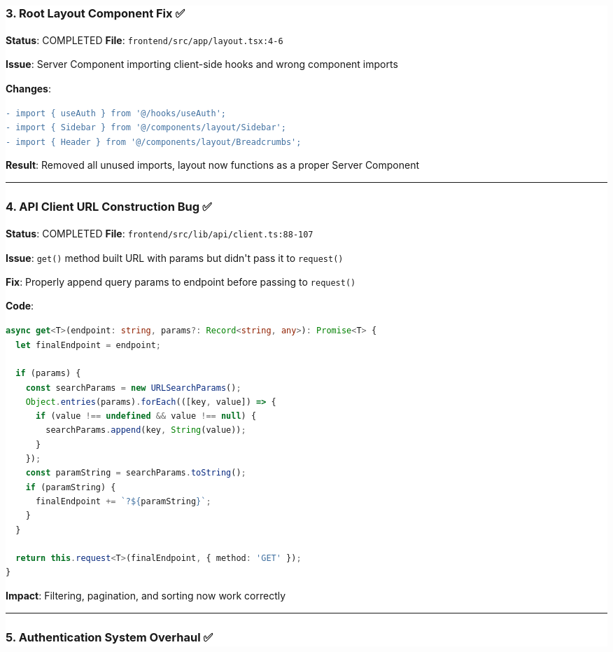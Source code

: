 
### 3. Root Layout Component Fix ✅

**Status**: COMPLETED
**File**: `frontend/src/app/layout.tsx:4-6`

**Issue**: Server Component importing client-side hooks and wrong component imports

**Changes**:
```diff
- import { useAuth } from '@/hooks/useAuth';
- import { Sidebar } from '@/components/layout/Sidebar';
- import { Header } from '@/components/layout/Breadcrumbs';
```

**Result**: Removed all unused imports, layout now functions as a proper Server Component

---

### 4. API Client URL Construction Bug ✅

**Status**: COMPLETED
**File**: `frontend/src/lib/api/client.ts:88-107`

**Issue**: `get()` method built URL with params but didn't pass it to `request()`

**Fix**: Properly append query params to endpoint before passing to `request()`

**Code**:
```typescript
async get<T>(endpoint: string, params?: Record<string, any>): Promise<T> {
  let finalEndpoint = endpoint;

  if (params) {
    const searchParams = new URLSearchParams();
    Object.entries(params).forEach(([key, value]) => {
      if (value !== undefined && value !== null) {
        searchParams.append(key, String(value));
      }
    });
    const paramString = searchParams.toString();
    if (paramString) {
      finalEndpoint += `?${paramString}`;
    }
  }

  return this.request<T>(finalEndpoint, { method: 'GET' });
}
```

**Impact**: Filtering, pagination, and sorting now work correctly

---

### 5. Authentication System Overhaul ✅
